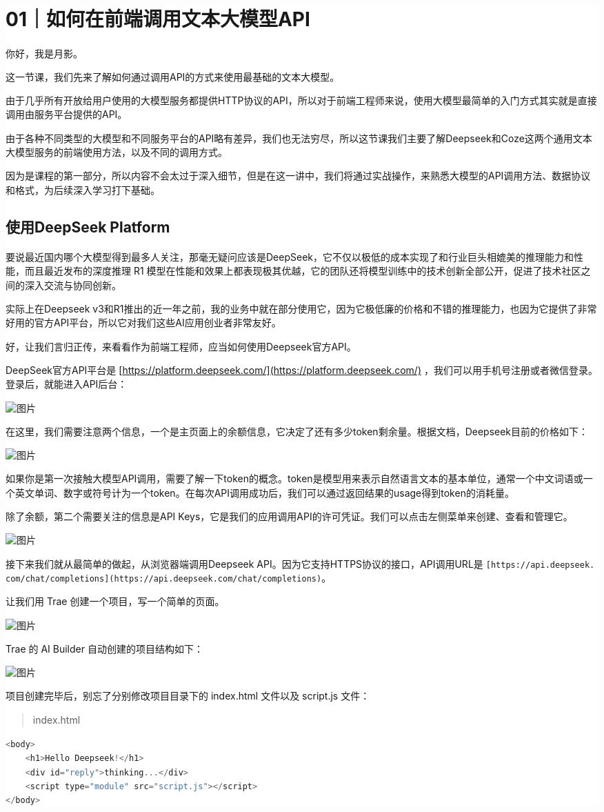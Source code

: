 # 01｜如何在前端调用文本大模型API
你好，我是月影。

这一节课，我们先来了解如何通过调用API的方式来使用最基础的文本大模型。

由于几乎所有开放给用户使用的大模型服务都提供HTTP协议的API，所以对于前端工程师来说，使用大模型最简单的入门方式其实就是直接调用由服务平台提供的API。

由于各种不同类型的大模型和不同服务平台的API略有差异，我们也无法穷尽，所以这节课我们主要了解Deepseek和Coze这两个通用文本大模型服务的前端使用方法，以及不同的调用方式。

因为是课程的第一部分，所以内容不会太过于深入细节，但是在这一讲中，我们将通过实战操作，来熟悉大模型的API调用方法、数据协议和格式，为后续深入学习打下基础。

## 使用DeepSeek Platform

要说最近国内哪个大模型得到最多人关注，那毫无疑问应该是DeepSeek，它不仅以极低的成本实现了和行业巨头相媲美的推理能力和性能，而且最近发布的深度推理 R1 模型在性能和效果上都表现极其优越，它的团队还将模型训练中的技术创新全部公开，促进了技术社区之间的深入交流与协同创新。

实际上在Deepseek v3和R1推出的近一年之前，我的业务中就在部分使用它，因为它极低廉的价格和不错的推理能力，也因为它提供了非常好用的官方API平台，所以它对我们这些AI应用创业者非常友好。

好，让我们言归正传，来看看作为前端工程师，应当如何使用Deepseek官方API。

DeepSeek官方API平台是 [https://platform.deepseek.com/](https://platform.deepseek.com/) ，我们可以用手机号注册或者微信登录。登录后，就能进入API后台：

![图片](images/868006/92a04cd74ac5fdc1e97d74584cc304b5.jpg)

在这里，我们需要注意两个信息，一个是主页面上的余额信息，它决定了还有多少token剩余量。根据文档，Deepseek目前的价格如下：

![图片](images/868006/024bf73db0f81cba81b9a809f3d983c0.png)

如果你是第一次接触大模型API调用，需要了解一下token的概念。token是模型用来表示自然语言文本的基本单位，通常一个中文词语或一个英文单词、数字或符号计为一个token。在每次API调用成功后，我们可以通过返回结果的usage得到token的消耗量。

除了余额，第二个需要关注的信息是API Keys，它是我们的应用调用API的许可凭证。我们可以点击左侧菜单来创建、查看和管理它。

![图片](images/868006/37f21446fb88aa303cc2daafbc03c876.png)

接下来我们就从最简单的做起，从浏览器端调用Deepseek API。因为它支持HTTPS协议的接口，API调用URL是 `[https://api.deepseek.com/chat/completions](https://api.deepseek.com/chat/completions)`。

让我们用 Trae 创建一个项目，写一个简单的页面。

![图片](images/868006/fef70136bd945f38e036e2f21f104eb4.png)

Trae 的 AI Builder 自动创建的项目结构如下：

![图片](images/868006/67e903370b489f157ef1284884ff619b.png)

项目创建完毕后，别忘了分别修改项目目录下的 index.html 文件以及 script.js 文件：

> index.html

```javascript
<body>
    <h1>Hello Deepseek!</h1>
    <div id="reply">thinking...</div>
    <script type="module" src="script.js"></script>
</body>

```
